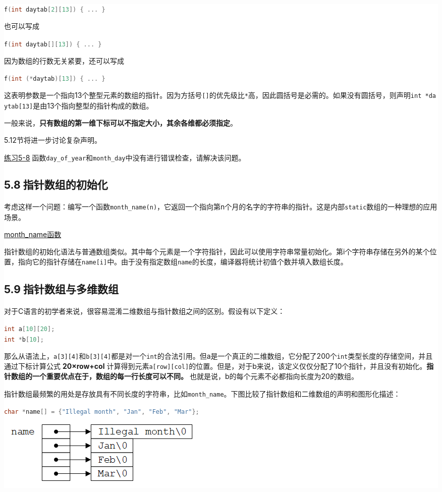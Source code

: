 ```c
f(int daytab[2][13]) { ... }
```

也可以写成

```c
f(int daytab[][13]) { ... }
```

因为数组的行数无关紧要，还可以写成

```c
f(int (*daytab)[13]) { ... }
```

这表明参数是一个指向13个整型元素的数组的指针。因为方括号`[]`的优先级比`*`高，因此圆括号是必需的。如果没有圆括号，则声明`int *daytab[13]`是由13个指向整型的指针构成的数组。

一般来说，**只有数组的第一维下标可以不指定大小，其余各维都必须指定**。

5.12节将进一步讨论复杂声明。

[练习5-8](https://github.com/ZZy979/TCPL-code/blob/main/ch5/date_conversion2.c) 函数`day_of_year`和`month_day`中没有进行错误检查，请解决该问题。

## 5.8 指针数组的初始化
考虑这样一个问题：编写一个函数`month_name(n)`，它返回一个指向第n个月的名字的字符串的指针。这是内部`static`数组的一种理想的应用场景。

[month_name函数](https://github.com/ZZy979/TCPL-code/blob/main/ch5/month_name.c)

指针数组的初始化语法与普通数组类似。其中每个元素是一个字符指针，因此可以使用字符串常量初始化。第i个字符串存储在另外的某个位置，指向它的指针存储在`name[i]`中。由于没有指定数组`name`的长度，编译器将统计初值个数并填入数组长度。

## 5.9 指针数组与多维数组
对于C语言的初学者来说，很容易混淆二维数组与指针数组之间的区别。假设有以下定义：

```c
int a[10][20];
int *b[10];
```

那么从语法上，`a[3][4]`和`b[3][4]`都是对一个`int`的合法引用。但a是一个真正的二维数组，它分配了200个`int`类型长度的存储空间，并且通过下标计算公式 **20×row+col** 计算得到元素`a[row][col]`的位置。但是，对于b来说，该定义仅仅分配了10个指针，并且没有初始化。**指针数组的一个重要优点在于，数组的每一行长度可以不同。** 也就是说，b的每个元素不必都指向长度为20的数组。

指针数组最频繁的用处是存放具有不同长度的字符串，比如`month_name`。下图比较了指针数组和二维数组的声明和图形化描述：

```c
char *name[] = {"Illegal month", "Jan", "Feb", "Mar"};
```

![指针数组图形化描述](/assets/images/tcpl-note-ch5-pointers-and-arrays/指针数组图形化描述.png)
